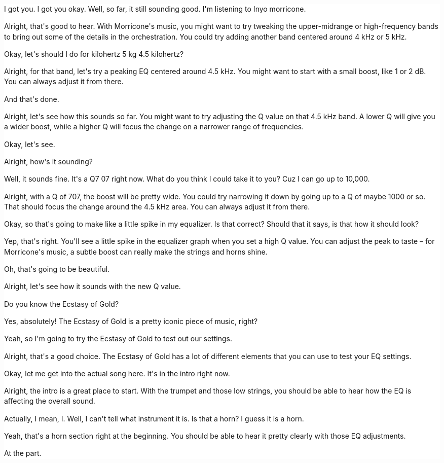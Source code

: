 I got you. I got you okay. Well, so far, it still sounding good. I'm listening to Inyo morricone.

Alright, that's good to hear. With Morricone's music, you might want to try tweaking the upper-midrange or high-frequency bands to bring out some of the details in the orchestration. You could try adding another band centered around 4 kHz or 5 kHz.

Okay, let's should I do for kilohertz 5 kg 4.5 kilohertz?

Alright, for that band, let's try a peaking EQ centered around 4.5 kHz. You might want to start with a small boost, like 1 or 2 dB. You can always adjust it from there.

And that's done.

Alright, let's see how this sounds so far. You might want to try adjusting the Q value on that 4.5 kHz band. A lower Q will give you a wider boost, while a higher Q will focus the change on a narrower range of frequencies.

Okay, let's see.

Alright, how's it sounding?

Well, it sounds fine. It's a Q7 07 right now. What do you think I could take it to you? Cuz I can go up to 10,000.

Alright, with a Q of 707, the boost will be pretty wide. You could try narrowing it down by going up to a Q of maybe 1000 or so. That should focus the change around the 4.5 kHz area. You can always adjust it from there.

Okay, so that's going to make like a little spike in my equalizer. Is that correct? Should that it says, is that how it should look?

Yep, that's right. You'll see a little spike in the equalizer graph when you set a high Q value. You can adjust the peak to taste – for Morricone's music, a subtle boost can really make the strings and horns shine.

Oh, that's going to be beautiful.

Alright, let's see how it sounds with the new Q value.

Do you know the Ecstasy of Gold?

Yes, absolutely! The Ecstasy of Gold is a pretty iconic piece of music, right?

Yeah, so I'm going to try the Ecstasy of Gold to test out our settings.

Alright, that's a good choice. The Ecstasy of Gold has a lot of different elements that you can use to test your EQ settings.

Okay, let me get into the actual song here. It's in the intro right now.

Alright, the intro is a great place to start. With the trumpet and those low strings, you should be able to hear how the EQ is affecting the overall sound.

Actually, I mean, I. Well, I can't tell what instrument it is. Is that a horn? I guess it is a horn.

Yeah, that's a horn section right at the beginning. You should be able to hear it pretty clearly with those EQ adjustments.

At the part.
